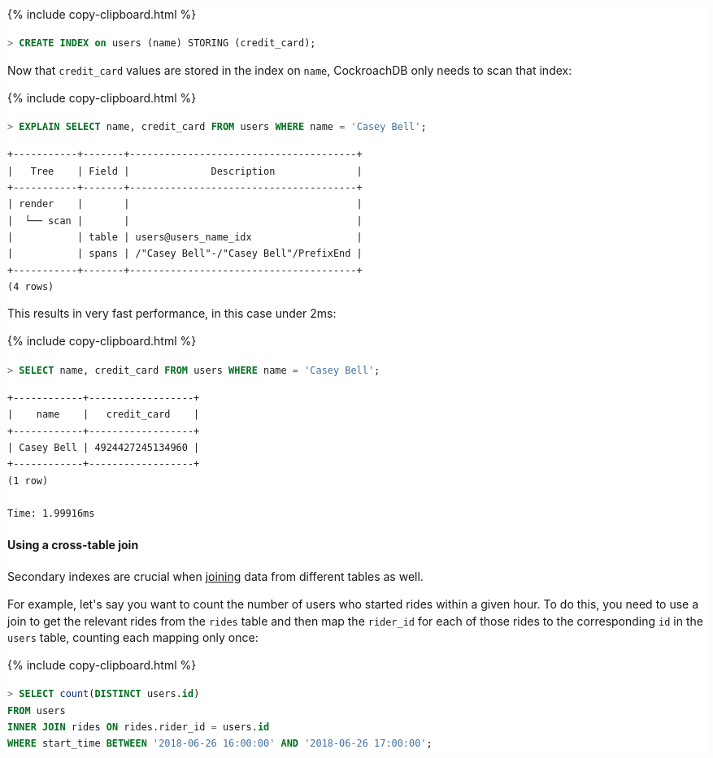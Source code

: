 {% include copy-clipboard.html %}
~~~ sql
> CREATE INDEX on users (name) STORING (credit_card);
~~~

Now that `credit_card` values are stored in the index on `name`, CockroachDB only needs to scan that index:

{% include copy-clipboard.html %}
~~~ sql
> EXPLAIN SELECT name, credit_card FROM users WHERE name = 'Casey Bell';
~~~

~~~
+-----------+-------+---------------------------------------+
|   Tree    | Field |              Description              |
+-----------+-------+---------------------------------------+
| render    |       |                                       |
|  └── scan |       |                                       |
|           | table | users@users_name_idx                  |
|           | spans | /"Casey Bell"-/"Casey Bell"/PrefixEnd |
+-----------+-------+---------------------------------------+
(4 rows)
~~~

This results in very fast performance, in this case under 2ms:

{% include copy-clipboard.html %}
~~~ sql
> SELECT name, credit_card FROM users WHERE name = 'Casey Bell';
~~~

~~~
+------------+------------------+
|    name    |   credit_card    |
+------------+------------------+
| Casey Bell | 4924427245134960 |
+------------+------------------+
(1 row)

Time: 1.99916ms
~~~

#### Using a cross-table join

Secondary indexes are crucial when [joining](joins.html) data from different tables as well.

For example, let's say you want to count the number of users who started rides within a given hour. To do this, you need to use a join to get the relevant rides from the `rides` table and then map the `rider_id` for each of those rides to the corresponding `id` in the `users` table, counting each mapping only once:

{% include copy-clipboard.html %}
~~~ sql
> SELECT count(DISTINCT users.id)
FROM users
INNER JOIN rides ON rides.rider_id = users.id
WHERE start_time BETWEEN '2018-06-26 16:00:00' AND '2018-06-26 17:00:00';
~~~

